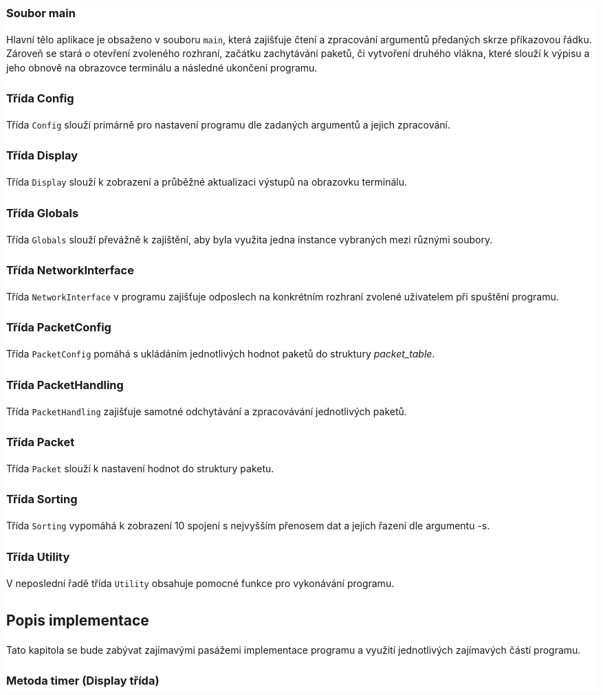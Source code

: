 ### Soubor main

Hlavní tělo aplikace je obsaženo v souboru `main`, která zajišťuje čtení a zpracování argumentů předaných skrze příkazovou řádku. Zároveň se stará o otevření zvoleného rozhraní, začátku zachytávání paketů, či vytvoření druhého vlákna, které slouží k výpisu a jeho obnově na obrazovce terminálu a následné ukončení programu.

### Třída Config

Třída `Config` slouží primárně pro nastavení programu dle zadaných argumentů a jejich zpracování.

### Třída Display

Třída `Display` slouží k zobrazení a průběžné aktualizaci výstupů na obrazovku terminálu.

### Třída Globals

Třída `Globals` slouží převážně k zajištění, aby byla využita jedna instance vybraných mezi různými soubory.

### Třída NetworkInterface

Třída `NetworkInterface` v programu zajišťuje odposlech na konkrétním rozhraní zvolené uživatelem při spuštění programu.

### Třída PacketConfig

Třída `PacketConfig` pomáhá s ukládáním jednotlivých hodnot paketů do struktury *packet_table*.

### Třída PacketHandling

Třída `PacketHandling` zajišťuje samotné odchytávání a zpracovávání jednotlivých paketů.

### Třída Packet

Třída `Packet` slouží k nastavení hodnot do struktury paketu.

### Třída Sorting

Třída `Sorting` vypomáhá k zobrazení 10 spojení s nejvyšším přenosem dat a jejich řazení dle argumentu -s.

### Třída Utility

V neposlední řadě třída `Utility` obsahuje pomocné funkce pro vykonávání programu.

## Popis implementace

Tato kapitola se bude zabývat zajímavými pasážemi implementace programu a využití jednotlivých zajímavých částí programu.

### Metoda timer (Display třída)
